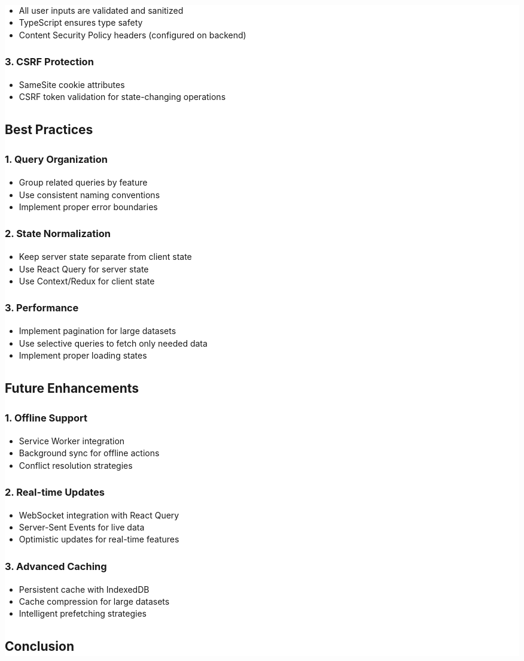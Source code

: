 - All user inputs are validated and sanitized
- TypeScript ensures type safety
- Content Security Policy headers (configured on backend)

### 3. CSRF Protection

- SameSite cookie attributes
- CSRF token validation for state-changing operations

## Best Practices

### 1. Query Organization

- Group related queries by feature
- Use consistent naming conventions
- Implement proper error boundaries

### 2. State Normalization

- Keep server state separate from client state
- Use React Query for server state
- Use Context/Redux for client state

### 3. Performance

- Implement pagination for large datasets
- Use selective queries to fetch only needed data
- Implement proper loading states

## Future Enhancements

### 1. Offline Support

- Service Worker integration
- Background sync for offline actions
- Conflict resolution strategies

### 2. Real-time Updates

- WebSocket integration with React Query
- Server-Sent Events for live data
- Optimistic updates for real-time features

### 3. Advanced Caching

- Persistent cache with IndexedDB
- Cache compression for large datasets
- Intelligent prefetching strategies

## Conclusion
